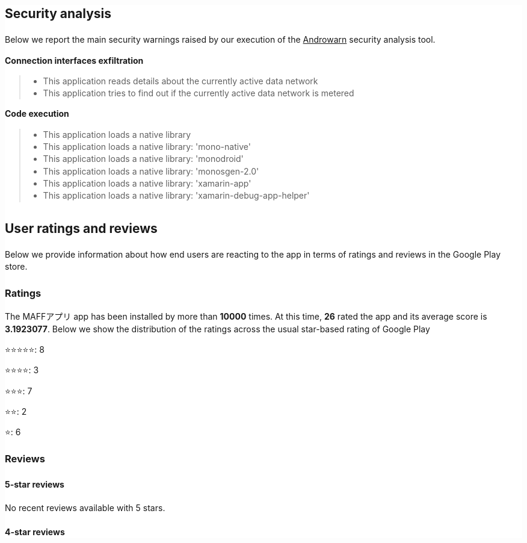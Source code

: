 
## Security analysis 

Below we report the main security warnings raised by our execution of the [Androwarn](https://github.com/maaaaz/androwarn) security analysis tool.

**Connection interfaces exfiltration**
> - This application reads details about the currently active data network<br>
> - This application tries to find out if the currently active data network is metered<br>

**Code execution**
> - This application loads a native library<br>
> - This application loads a native library: 'mono-native'<br>
> - This application loads a native library: 'monodroid'<br>
> - This application loads a native library: 'monosgen-2.0'<br>
> - This application loads a native library: 'xamarin-app'<br>
> - This application loads a native library: 'xamarin-debug-app-helper'<br>



## User ratings and reviews

Below we provide information about how end users are reacting to the app in terms of ratings and reviews in the Google Play store.

### Ratings

The MAFFアプリ app has been installed by more than **10000** times. At this time, **26** rated the app and its average score is **3.1923077**. Below we show the distribution of the ratings across the usual star-based rating of Google Play

:star::star::star::star::star:: 8

:star::star::star::star:: 3

:star::star::star:: 7

:star::star:: 2

:star:: 6

### Reviews 

#### 5-star reviews

<p align="center">

</p>

No recent reviews available with 5 stars.

#### 4-star reviews

<p align="center">

</p>
